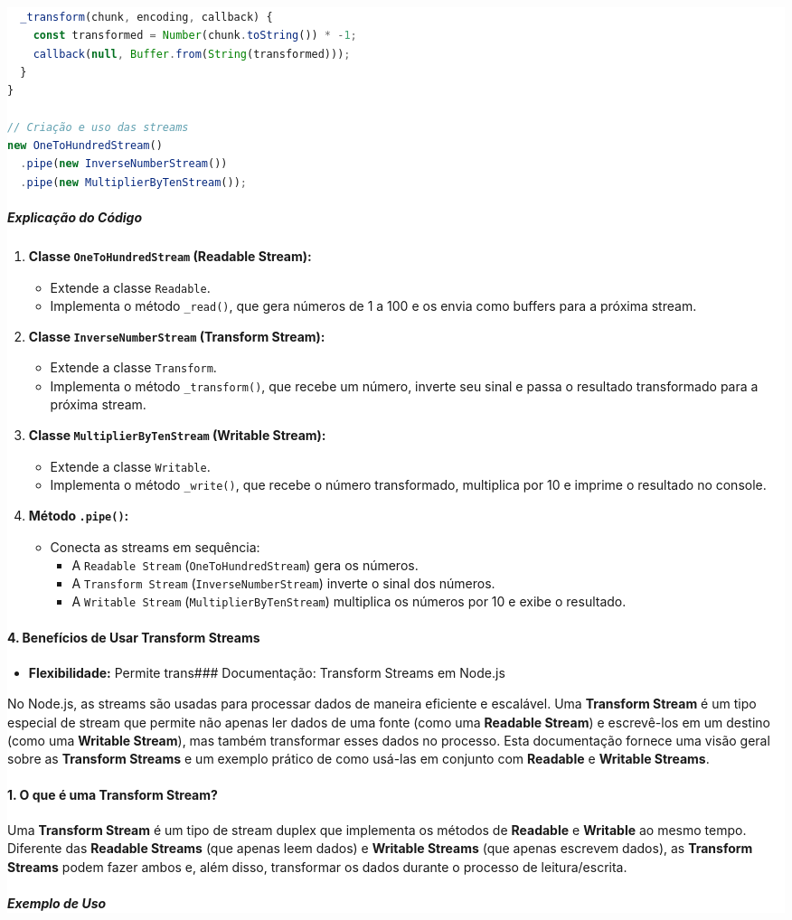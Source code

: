 ```javascript
  _transform(chunk, encoding, callback) {
    const transformed = Number(chunk.toString()) * -1;
    callback(null, Buffer.from(String(transformed)));
  }
}

// Criação e uso das streams
new OneToHundredStream()
  .pipe(new InverseNumberStream())
  .pipe(new MultiplierByTenStream());
```

##### Explicação do Código

1. **Classe `OneToHundredStream` (Readable Stream):**
   - Extende a classe `Readable`.
   - Implementa o método `_read()`, que gera números de 1 a 100 e os envia como buffers para a próxima stream.

2. **Classe `InverseNumberStream` (Transform Stream):**
   - Extende a classe `Transform`.
   - Implementa o método `_transform()`, que recebe um número, inverte seu sinal e passa o resultado transformado para a próxima stream.

3. **Classe `MultiplierByTenStream` (Writable Stream):**
   - Extende a classe `Writable`.
   - Implementa o método `_write()`, que recebe o número transformado, multiplica por 10 e imprime o resultado no console.

4. **Método `.pipe()`:**
   - Conecta as streams em sequência:
     - A `Readable Stream` (`OneToHundredStream`) gera os números.
     - A `Transform Stream` (`InverseNumberStream`) inverte o sinal dos números.
     - A `Writable Stream` (`MultiplierByTenStream`) multiplica os números por 10 e exibe o resultado.

#### 4. Benefícios de Usar Transform Streams

- **Flexibilidade:** Permite trans### Documentação: Transform Streams em Node.js

No Node.js, as streams são usadas para processar dados de maneira eficiente e escalável. Uma **Transform Stream** é um tipo especial de stream que permite não apenas ler dados de uma fonte (como uma **Readable Stream**) e escrevê-los em um destino (como uma **Writable Stream**), mas também transformar esses dados no processo. Esta documentação fornece uma visão geral sobre as **Transform Streams** e um exemplo prático de como usá-las em conjunto com **Readable** e **Writable Streams**.

#### 1. O que é uma Transform Stream?

Uma **Transform Stream** é um tipo de stream duplex que implementa os métodos de **Readable** e **Writable** ao mesmo tempo. Diferente das **Readable Streams** (que apenas leem dados) e **Writable Streams** (que apenas escrevem dados), as **Transform Streams** podem fazer ambos e, além disso, transformar os dados durante o processo de leitura/escrita.

##### Exemplo de Uso
